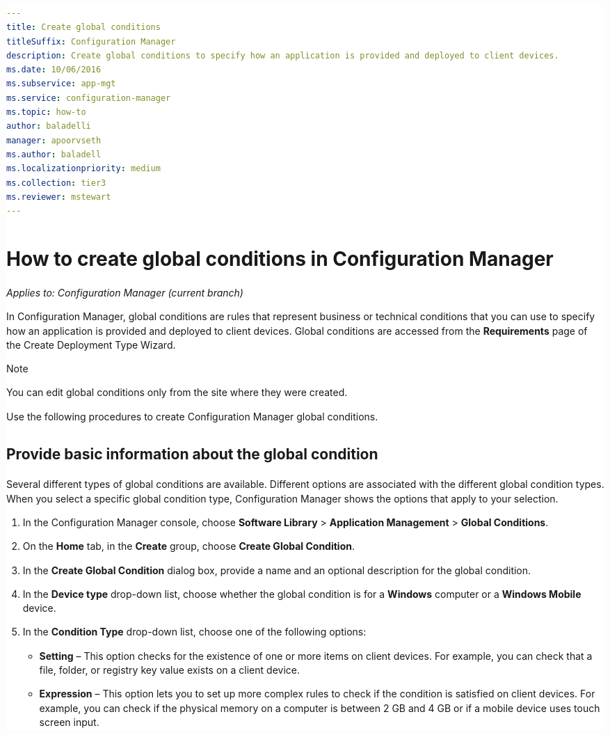 ```yaml
---
title: Create global conditions
titleSuffix: Configuration Manager
description: Create global conditions to specify how an application is provided and deployed to client devices.
ms.date: 10/06/2016
ms.subservice: app-mgt
ms.service: configuration-manager
ms.topic: how-to
author: baladelli
manager: apoorvseth
ms.author: baladell
ms.localizationpriority: medium
ms.collection: tier3
ms.reviewer: mstewart
---
```

# How to create global conditions in Configuration Manager

*Applies to: Configuration Manager (current branch)*

In Configuration Manager, global conditions are rules that represent business or technical conditions that you can use to specify how an application is provided and deployed to client devices. Global conditions are accessed from the **Requirements** page of the Create Deployment Type Wizard.

> [!NOTE]
>  You can edit global conditions only from the site where they were created.

 Use the following procedures to create Configuration Manager global conditions.

## Provide basic information about the global condition
 Several different types of global conditions are available. Different options are associated with the different global condition types. When you select a specific global condition type, Configuration Manager shows the options that apply to your selection.

1.  In the Configuration Manager console, choose **Software Library** > **Application Management** > **Global Conditions**.

3.  On the **Home** tab, in the **Create** group, choose **Create Global Condition**.

4.  In the **Create Global Condition** dialog box, provide a name and an optional description for the global condition.

5.  In the **Device type** drop-down list, choose whether the global condition is for a **Windows** computer or a **Windows Mobile** device.

6.  In the **Condition Type** drop-down list, choose one of the following options:

    -   **Setting** – This option checks for the existence of one or more items on client devices. For example, you can check that a file, folder, or registry key value exists on a client device.

    -   **Expression** – This option lets you to set up more complex rules to check if the condition is satisfied on client devices. For example, you can check if the physical memory on a computer is between 2 GB and 4 GB or if a mobile device uses touch screen input.
